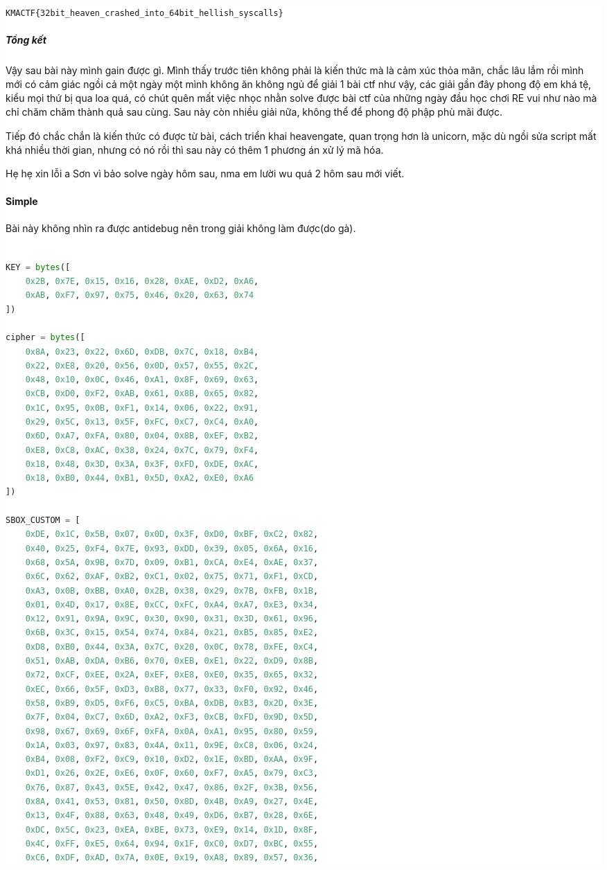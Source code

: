 ```
KMACTF{32bit_heaven_crashed_into_64bit_hellish_syscalls}
```

##### Tổng kết

Vậy sau bài này mình gain được gì. Mình thấy trước tiên không phải là kiến thức mà là cảm xúc thỏa mãn, chắc lâu lắm rồi mình mới có cảm giác ngồi cả một ngày một mình không ăn không ngủ để giải 1 bài ctf như vậy, các giải gần đây phong độ em khá tệ, kiểu mọi thứ bị qua loa quá, có chút quên mất việc nhọc nhằn solve được bài ctf của những ngày đầu học chơi RE vui như nào mà chỉ chăm chăm thành quả sau cùng. Sau này còn nhiều giải nữa, không thể để phong độ phập phù mãi được.

Tiếp đó chắc chắn là kiến thức có được từ bài, cách triển khai heavengate, quan trọng hơn là unicorn, mặc dù ngồi sửa script mất khá nhiều thời gian, nhưng có nó rồi thì sau này có thêm 1 phương án xử lý mã hóa.

Hẹ hẹ xin lỗi a Sơn vì bảo solve ngày hôm sau, nma em lười wu quá 2 hôm sau mới viết.

#### Simple

Bài này không nhìn ra được antidebug nên trong giải không làm được(do gà).

```python

KEY = bytes([
    0x2B, 0x7E, 0x15, 0x16, 0x28, 0xAE, 0xD2, 0xA6,
    0xAB, 0xF7, 0x97, 0x75, 0x46, 0x20, 0x63, 0x74
])

cipher = bytes([
    0x8A, 0x23, 0x22, 0x6D, 0xDB, 0x7C, 0x18, 0xB4,
    0x22, 0xE8, 0x20, 0x56, 0x0D, 0x57, 0x55, 0x2C,
    0x48, 0x10, 0x0C, 0x46, 0xA1, 0x8F, 0x69, 0x63,
    0xCB, 0xD0, 0xF2, 0xAB, 0x61, 0x8B, 0x65, 0x82,
    0x1C, 0x95, 0x0B, 0xF1, 0x14, 0x06, 0x22, 0x91,
    0x29, 0x5C, 0x13, 0x5F, 0xFC, 0xC7, 0xC4, 0xA0,
    0x6D, 0xA7, 0xFA, 0x80, 0x04, 0x8B, 0xEF, 0xB2,
    0xE8, 0xC8, 0xAC, 0x38, 0x24, 0x7C, 0x79, 0xF4,
    0x18, 0x48, 0x3D, 0x3A, 0x3F, 0xFD, 0xDE, 0xAC,
    0x18, 0xB0, 0x44, 0xB1, 0x5D, 0xA2, 0xE0, 0xA6
])

SBOX_CUSTOM = [
    0xDE, 0x1C, 0x5B, 0x07, 0x0D, 0x3F, 0xD0, 0xBF, 0xC2, 0x82,
    0x40, 0x25, 0xF4, 0x7E, 0x93, 0xDD, 0x39, 0x05, 0x6A, 0x16,
    0x68, 0x5A, 0x9B, 0x7D, 0x09, 0xB1, 0xCA, 0xE4, 0xAE, 0x37,
    0x6C, 0x62, 0xAF, 0xB2, 0xC1, 0x02, 0x75, 0x71, 0xF1, 0xCD,
    0xA3, 0x0B, 0xBB, 0xA0, 0x2B, 0x38, 0x29, 0x7B, 0xFB, 0x1B,
    0x01, 0x4D, 0x17, 0x8E, 0xCC, 0xFC, 0xA4, 0xA7, 0xE3, 0x34,
    0x12, 0x91, 0x9A, 0x9C, 0x30, 0x90, 0x31, 0x3D, 0x61, 0x96,
    0x6B, 0x3C, 0x15, 0x54, 0x74, 0x84, 0x21, 0xB5, 0x85, 0xE2,
    0xD8, 0xB0, 0x44, 0x3A, 0x7C, 0x20, 0x0C, 0x78, 0xFE, 0xC4,
    0x51, 0xAB, 0xDA, 0xB6, 0x70, 0xEB, 0xE1, 0x22, 0xD9, 0x8B,
    0x72, 0xCF, 0xEE, 0x2A, 0xEF, 0xE8, 0xE0, 0x35, 0x65, 0x32,
    0xEC, 0x66, 0x5F, 0xD3, 0xB8, 0x77, 0x33, 0xF0, 0x92, 0x46,
    0x58, 0xB9, 0xD5, 0xF6, 0xC5, 0xBA, 0xDB, 0xB3, 0x2D, 0x3E,
    0x7F, 0x04, 0xC7, 0x6D, 0xA2, 0xF3, 0xCB, 0xFD, 0x9D, 0x5D,
    0x98, 0x67, 0x69, 0x6F, 0xFA, 0x0A, 0xA1, 0x95, 0x80, 0x59,
    0x1A, 0x03, 0x97, 0x83, 0x4A, 0x11, 0x9E, 0xC8, 0x06, 0x24,
    0xB4, 0x08, 0xF2, 0xC9, 0x10, 0xD2, 0x1E, 0xBD, 0xAA, 0x9F,
    0xD1, 0x26, 0x2E, 0xE6, 0x0F, 0x60, 0xF7, 0xA5, 0x79, 0xC3,
    0x76, 0x87, 0x43, 0x5E, 0x42, 0x47, 0x86, 0x2F, 0x3B, 0x56,
    0x8A, 0x41, 0x53, 0x81, 0x50, 0x8D, 0x4B, 0xA9, 0x27, 0x4E,
    0x13, 0x4F, 0x88, 0x63, 0x48, 0x49, 0xD6, 0xB7, 0x28, 0x6E,
    0xDC, 0x5C, 0x23, 0xEA, 0xBE, 0x73, 0xE9, 0x14, 0x1D, 0x8F,
    0x4C, 0xFF, 0xE5, 0x64, 0x94, 0x1F, 0xC0, 0xD7, 0xBC, 0x55,
    0xC6, 0xDF, 0xAD, 0x7A, 0x0E, 0x19, 0xA8, 0x89, 0x57, 0x36,
```
